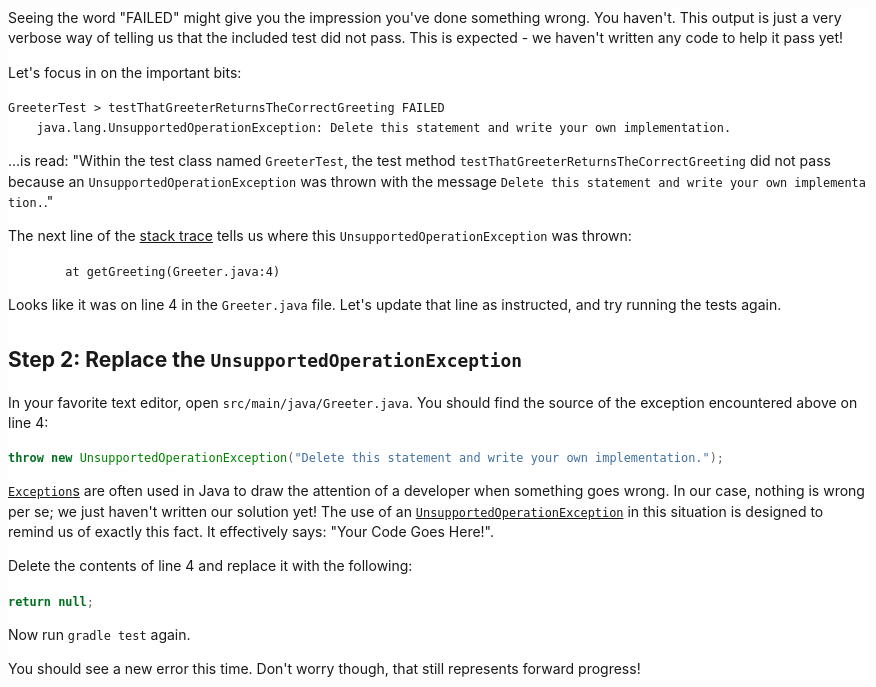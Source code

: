 Seeing the word "FAILED" might give you the impression you've done
something wrong.  You haven't.  This output is just a very verbose way of
telling us that the included test did not pass. This is expected - we haven't
written any code to help it pass yet!

Let's focus in on the important bits:

```
GreeterTest > testThatGreeterReturnsTheCorrectGreeting FAILED
    java.lang.UnsupportedOperationException: Delete this statement and write your own implementation.
```

...is read: "Within the test class named `GreeterTest`, the test method
`testThatGreeterReturnsTheCorrectGreeting` did not pass because an
`UnsupportedOperationException` was thrown with the message `Delete this
statement and write your own implementation.`."

The next line of the [stack trace](https://stackoverflow.com/questions/3988788/what-is-a-stack-trace-and-how-can-i-use-it-to-debug-my-application-errors)
tells us where this `UnsupportedOperationException` was thrown:

```
        at getGreeting(Greeter.java:4)
```

Looks like it was on line 4 in the `Greeter.java` file. Let's update that line
as instructed, and try running the tests again.

## Step 2: Replace the `UnsupportedOperationException` 

In your favorite text editor, open `src/main/java/Greeter.java`. You should
find the source of the exception encountered above on line 4:

```java
throw new UnsupportedOperationException("Delete this statement and write your own implementation.");
```

[`Exception`s](https://docs.oracle.com/javase/tutorial/essential/exceptions/)
are often used in Java to draw the attention of a developer when something goes
wrong. In our case, nothing is wrong per se; we just haven't written our
solution yet! The use of an
[`UnsupportedOperationException`](http://docs.oracle.com/javase/8/docs/api/?java/lang/UnsupportedOperationException.html)
in this situation is designed to remind us of exactly this fact. It effectively
says: "Your Code Goes Here!".

Delete the contents of line 4 and replace it with the following:

```java
return null;
```

Now run `gradle test` again.

You should see a new error this time. Don't worry though, that still
represents forward progress!
